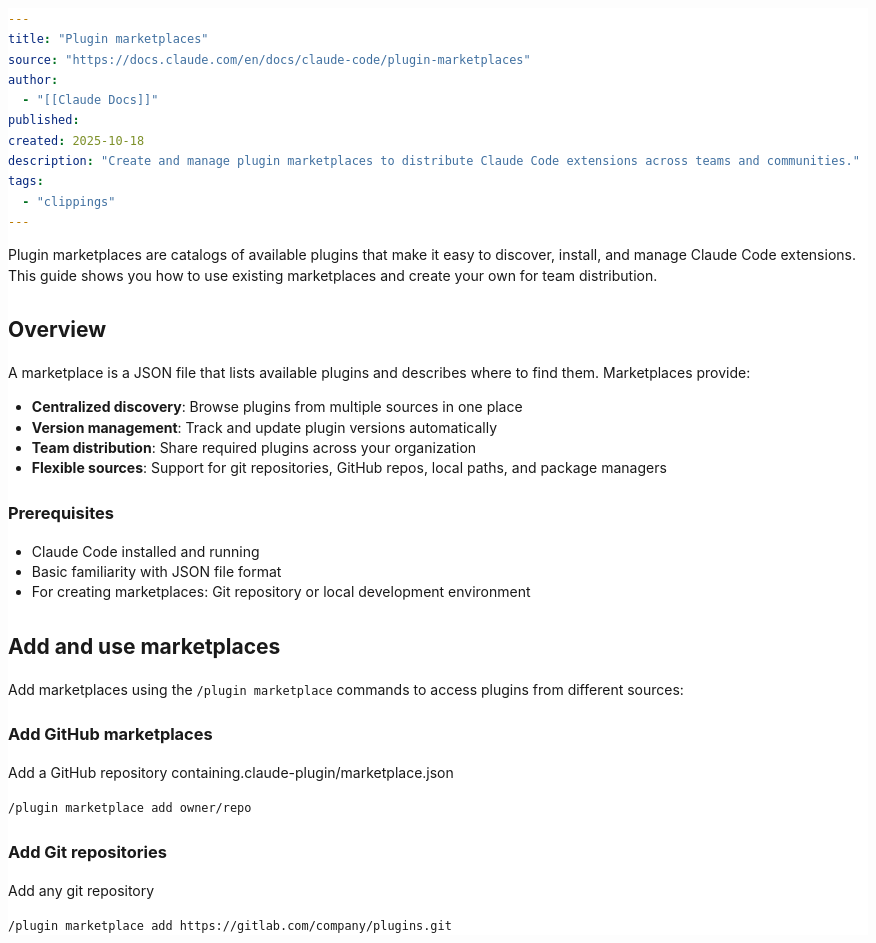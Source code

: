 ```yaml
---
title: "Plugin marketplaces"
source: "https://docs.claude.com/en/docs/claude-code/plugin-marketplaces"
author:
  - "[[Claude Docs]]"
published:
created: 2025-10-18
description: "Create and manage plugin marketplaces to distribute Claude Code extensions across teams and communities."
tags:
  - "clippings"
---
```

Plugin marketplaces are catalogs of available plugins that make it easy to discover, install, and manage Claude Code extensions. This guide shows you how to use existing marketplaces and create your own for team distribution.

## Overview

A marketplace is a JSON file that lists available plugins and describes where to find them. Marketplaces provide:
- **Centralized discovery**: Browse plugins from multiple sources in one place
- **Version management**: Track and update plugin versions automatically
- **Team distribution**: Share required plugins across your organization
- **Flexible sources**: Support for git repositories, GitHub repos, local paths, and package managers

### Prerequisites

- Claude Code installed and running
- Basic familiarity with JSON file format
- For creating marketplaces: Git repository or local development environment

## Add and use marketplaces

Add marketplaces using the `/plugin marketplace` commands to access plugins from different sources:

### Add GitHub marketplaces

Add a GitHub repository containing.claude-plugin/marketplace.json

```
/plugin marketplace add owner/repo
```

### Add Git repositories

Add any git repository

```
/plugin marketplace add https://gitlab.com/company/plugins.git
```
